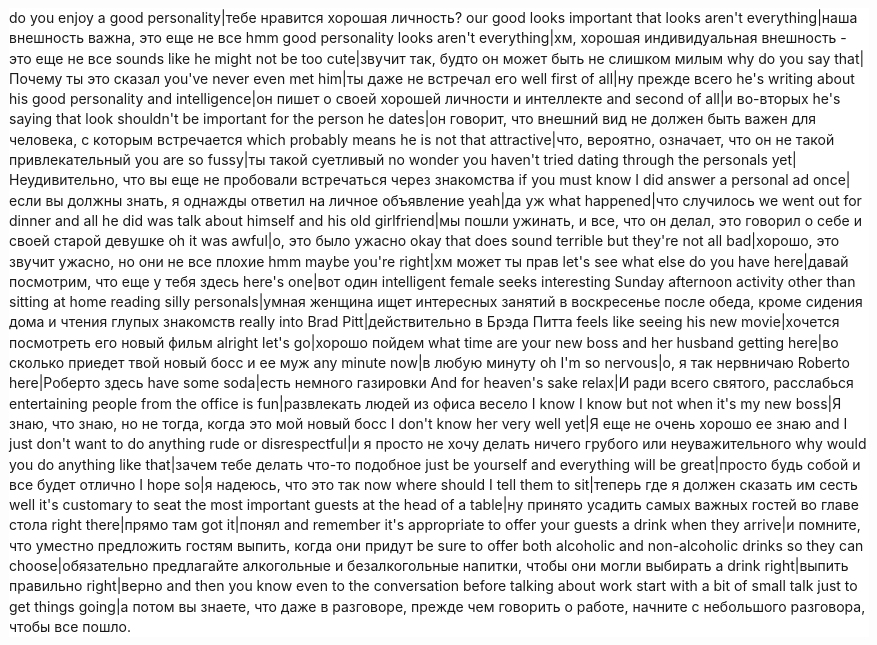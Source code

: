 do you enjoy a good personality|тебе нравится хорошая личность?
our good looks important that looks aren't everything|наша внешность важна, это еще не все
hmm good personality looks aren't everything|хм, хорошая индивидуальная внешность - это еще не все
sounds like he might not be too cute|звучит так, будто он может быть не слишком милым
why do you say that|Почему ты это сказал
you've never even met him|ты даже не встречал его
well first of all|ну прежде всего
he's writing about his good personality and intelligence|он пишет о своей хорошей личности и интеллекте
and second of all|и во-вторых
he's saying that look shouldn't be important for the person he dates|он говорит, что внешний вид не должен быть важен для человека, с которым встречается
which probably means he is not that attractive|что, вероятно, означает, что он не такой привлекательный
you are so fussy|ты такой суетливый
no wonder you haven't tried dating through the personals yet|Неудивительно, что вы еще не пробовали встречаться через знакомства
if you must know I did answer a personal ad once|если вы должны знать, я однажды ответил на личное объявление
yeah|да уж
what happened|что случилось
we went out for dinner and all he did was talk about himself and his old girlfriend|мы пошли ужинать, и все, что он делал, это говорил о себе и своей старой девушке
oh it was awful|о, это было ужасно
okay that does sound terrible but they're not all bad|хорошо, это звучит ужасно, но они не все плохие
hmm maybe you're right|хм может ты прав
let's see what else do you have here|давай посмотрим, что еще у тебя здесь
here's one|вот один
intelligent female seeks interesting Sunday afternoon activity other than sitting at home reading silly personals|умная женщина ищет интересных занятий в воскресенье после обеда, кроме сидения дома и чтения глупых знакомств
really into Brad Pitt|действительно в Брэда Питта
feels like seeing his new movie|хочется посмотреть его новый фильм
alright let's go|хорошо пойдем
what time are your new boss and her husband getting here|во сколько приедет твой новый босс и ее муж
any minute now|в любую минуту
oh I'm so nervous|о, я так нервничаю
Roberto here|Роберто здесь
have some soda|есть немного газировки
And for heaven's sake relax|И ради всего святого, расслабься
entertaining people from the office is fun|развлекать людей из офиса весело
I know I know but not when it's my new boss|Я знаю, что знаю, но не тогда, когда это мой новый босс
I don't know her very well yet|Я еще не очень хорошо ее знаю
and I just don't want to do anything rude or disrespectful|и я просто не хочу делать ничего грубого или неуважительного
why would you do anything like that|зачем тебе делать что-то подобное
just be yourself and everything will be great|просто будь собой и все будет отлично
I hope so|я надеюсь, что это так
now where should I tell them to sit|теперь где я должен сказать им сесть
well it's customary to seat the most important guests at the head of a table|ну принято усадить самых важных гостей во главе стола
right there|прямо там
got it|понял
and remember it's appropriate to offer your guests a drink when they arrive|и помните, что уместно предложить гостям выпить, когда они придут
be sure to offer both alcoholic and non-alcoholic drinks so they can choose|обязательно предлагайте алкогольные и безалкогольные напитки, чтобы они могли выбирать
a drink right|выпить правильно
right|верно
and then you know even to the conversation before talking about work start with a bit of small talk just to get things going|а потом вы знаете, что даже в разговоре, прежде чем говорить о работе, начните с небольшого разговора, чтобы все пошло.